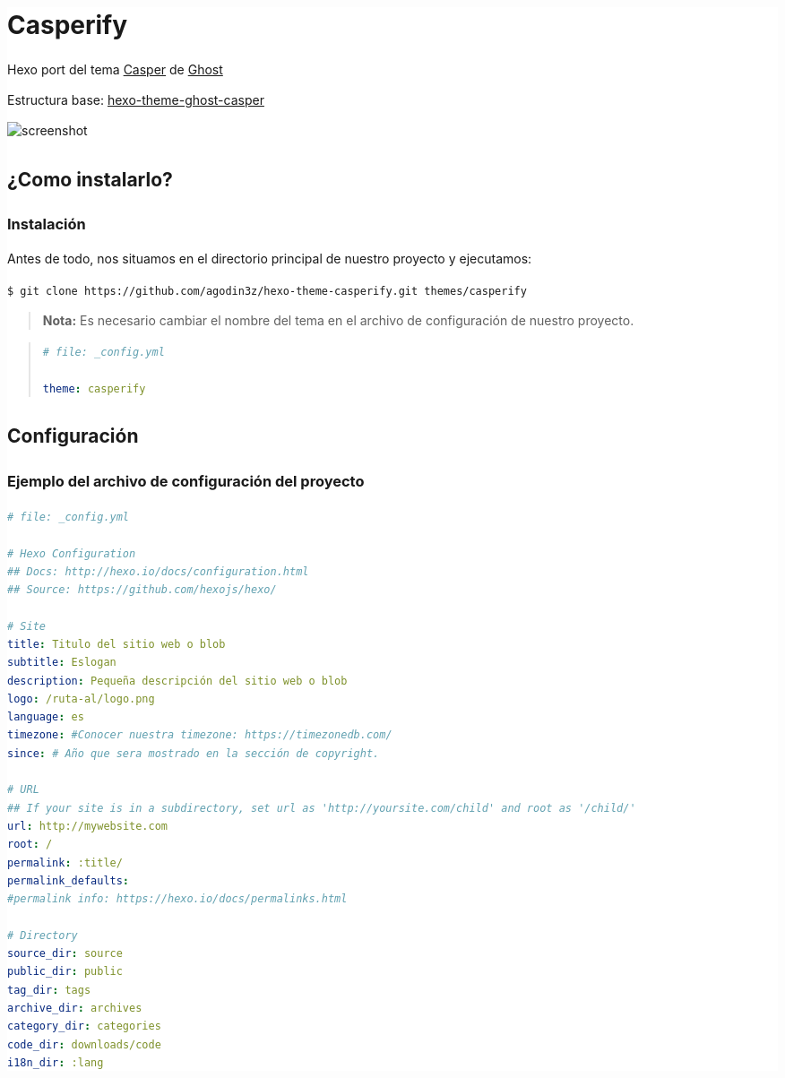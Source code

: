 # Casperify

Hexo port del tema [Casper](https://github.com/TryGhost/Casper) de [Ghost](http://ghost.io)

Estructura base: [hexo-theme-ghost-casper](https://github.com/MIKAGMR/hexo-theme-ghost-casper)

![screenshot](http://res.cloudinary.com/djpqkjsmr/image/upload/v1452958974/casperify-screenshot_pp4t7c.png)

## ¿Como instalarlo?

### Instalación

Antes de todo, nos situamos en el directorio principal de nuestro proyecto y ejecutamos:


``` bash
$ git clone https://github.com/agodin3z/hexo-theme-casperify.git themes/casperify
```

> **Nota:** Es necesario cambiar el nombre del tema en el archivo de configuración de nuestro proyecto.

> ```yml
> # file: _config.yml
>
> theme: casperify
> ```

## Configuración

### Ejemplo del archivo de configuración del proyecto

``` yml
# file: _config.yml

# Hexo Configuration
## Docs: http://hexo.io/docs/configuration.html
## Source: https://github.com/hexojs/hexo/

# Site
title: Titulo del sitio web o blob
subtitle: Eslogan
description: Pequeña descripción del sitio web o blob
logo: /ruta-al/logo.png
language: es
timezone: #Conocer nuestra timezone: https://timezonedb.com/
since: # Año que sera mostrado en la sección de copyright.

# URL
## If your site is in a subdirectory, set url as 'http://yoursite.com/child' and root as '/child/'
url: http://mywebsite.com
root: /
permalink: :title/
permalink_defaults:
#permalink info: https://hexo.io/docs/permalinks.html

# Directory
source_dir: source
public_dir: public
tag_dir: tags
archive_dir: archives
category_dir: categories
code_dir: downloads/code
i18n_dir: :lang
```